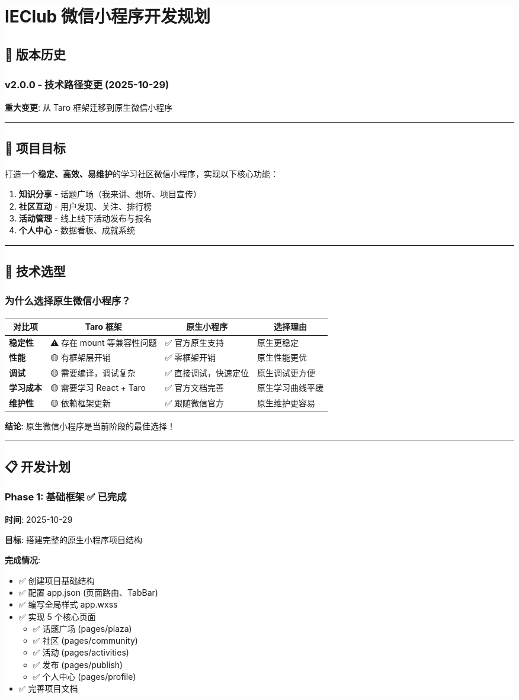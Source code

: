# IEClub 微信小程序开发规划

## 📅 版本历史

### v2.0.0 - 技术路径变更 (2025-10-29)

**重大变更**: 从 Taro 框架迁移到原生微信小程序

---

## 🎯 项目目标

打造一个**稳定、高效、易维护**的学习社区微信小程序，实现以下核心功能：

1. **知识分享** - 话题广场（我来讲、想听、项目宣传）
2. **社区互动** - 用户发现、关注、排行榜
3. **活动管理** - 线上线下活动发布与报名
4. **个人中心** - 数据看板、成就系统

---

## 🔧 技术选型

### 为什么选择原生微信小程序？

| 对比项 | Taro 框架 | 原生小程序 | 选择理由 |
|--------|-----------|------------|----------|
| **稳定性** | ⚠️ 存在 mount 等兼容性问题 | ✅ 官方原生支持 | 原生更稳定 |
| **性能** | 🟡 有框架层开销 | ✅ 零框架开销 | 原生性能更优 |
| **调试** | 🟡 需要编译，调试复杂 | ✅ 直接调试，快速定位 | 原生调试更方便 |
| **学习成本** | 🟡 需要学习 React + Taro | ✅ 官方文档完善 | 原生学习曲线平缓 |
| **维护性** | 🟡 依赖框架更新 | ✅ 跟随微信官方 | 原生维护更容易 |

**结论**: 原生微信小程序是当前阶段的最佳选择！

---

## 📋 开发计划

### Phase 1: 基础框架 ✅ 已完成

**时间**: 2025-10-29

**目标**: 搭建完整的原生小程序项目结构

**完成情况**:
- ✅ 创建项目基础结构
- ✅ 配置 app.json (页面路由、TabBar)
- ✅ 编写全局样式 app.wxss
- ✅ 实现 5 个核心页面
  - ✅ 话题广场 (pages/plaza)
  - ✅ 社区 (pages/community)
  - ✅ 活动 (pages/activities)
  - ✅ 发布 (pages/publish)
  - ✅ 个人中心 (pages/profile)
- ✅ 完善项目文档
